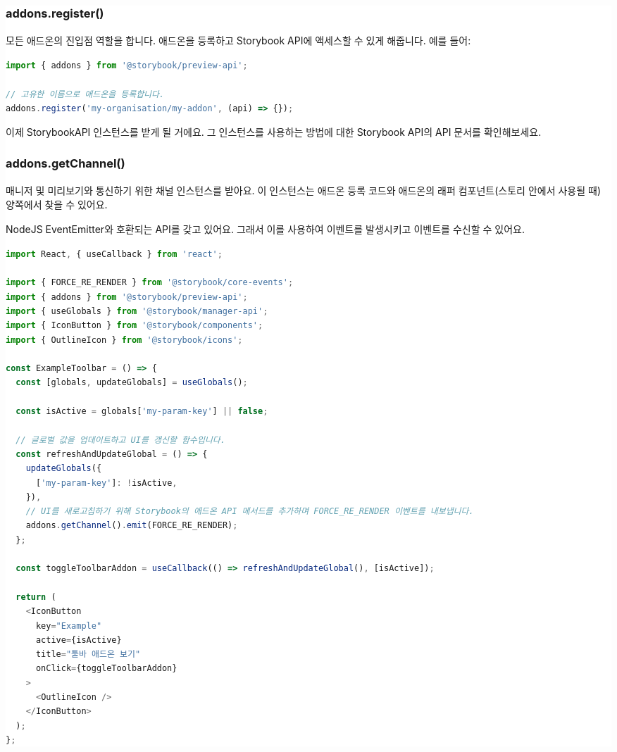 ```typescript
```

### addons.register()

모든 애드온의 진입점 역할을 합니다. 애드온을 등록하고 Storybook API에 액세스할 수 있게 해줍니다. 예를 들어:

```typescript
import { addons } from '@storybook/preview-api';

// 고유한 이름으로 애드온을 등록합니다.
addons.register('my-organisation/my-addon', (api) => {});
```



이제 StorybookAPI 인스턴스를 받게 될 거에요. 그 인스턴스를 사용하는 방법에 대한 Storybook API의 API 문서를 확인해보세요.

### addons.getChannel()

매니저 및 미리보기와 통신하기 위한 채널 인스턴스를 받아요. 이 인스턴스는 애드온 등록 코드와 애드온의 래퍼 컴포넌트(스토리 안에서 사용될 때) 양쪽에서 찾을 수 있어요.

NodeJS EventEmitter와 호환되는 API를 갖고 있어요. 그래서 이를 사용하여 이벤트를 발생시키고 이벤트를 수신할 수 있어요.



```typescript
import React, { useCallback } from 'react';

import { FORCE_RE_RENDER } from '@storybook/core-events';
import { addons } from '@storybook/preview-api';
import { useGlobals } from '@storybook/manager-api';
import { IconButton } from '@storybook/components';
import { OutlineIcon } from '@storybook/icons';

const ExampleToolbar = () => {
  const [globals, updateGlobals] = useGlobals();

  const isActive = globals['my-param-key'] || false;

  // 글로벌 값을 업데이트하고 UI를 갱신할 함수입니다.
  const refreshAndUpdateGlobal = () => {
    updateGlobals({
      ['my-param-key']: !isActive,
    }),
    // UI를 새로고침하기 위해 Storybook의 애드온 API 메서드를 추가하며 FORCE_RE_RENDER 이벤트를 내보냅니다.
    addons.getChannel().emit(FORCE_RE_RENDER);
  };

  const toggleToolbarAddon = useCallback(() => refreshAndUpdateGlobal(), [isActive]);

  return (
    <IconButton
      key="Example"
      active={isActive}
      title="툴바 애드온 보기"
      onClick={toggleToolbarAddon}
    >
      <OutlineIcon />
    </IconButton>
  );
};
```
